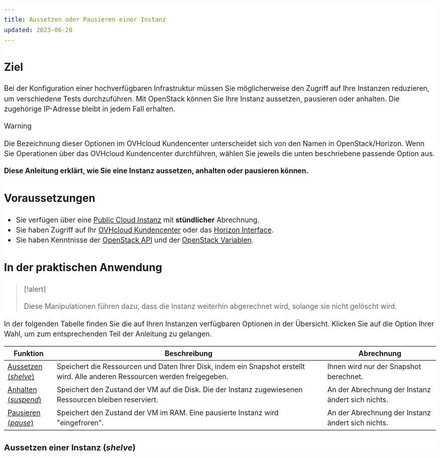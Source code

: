 ```yaml
---
title: Aussetzen oder Pausieren einer Instanz
updated: 2023-06-20
---
```


## Ziel

Bei der Konfiguration einer hochverfügbaren Infrastruktur müssen Sie möglicherweise den Zugriff auf Ihre Instanzen reduzieren, um verschiedene Tests durchzuführen. Mit OpenStack können Sie Ihre Instanz aussetzen, pausieren oder anhalten. Die zugehörige IP-Adresse bleibt in jedem Fall erhalten.

> [!warning]
> Die Bezeichnung dieser Optionen im OVHcloud Kundencenter unterscheidet sich von den Namen in OpenStack/Horizon. Wenn Sie Operationen über das OVHcloud Kundencenter durchführen, wählen Sie jeweils die unten beschriebene passende Option aus.
>

**Diese Anleitung erklärt, wie Sie eine Instanz aussetzen, anhalten oder pausieren können.**

## Voraussetzungen

- Sie verfügen über eine [Public Cloud Instanz](public-cloud-first-steps#schritt-3-instanz-erstellen.) mit **stündlicher** Abrechnung.
- Sie haben Zugriff auf Ihr [OVHcloud Kundencenter](https://www.ovh.com/auth/?action=gotomanager&from=https://www.ovh.de/&ovhSubsidiary=de) oder das [Horizon Interface](introducing_horizon1.).
- Sie haben Kenntnisse der [OpenStack API](prepare_the_environment_for_using_the_openstack_api1.) und der [OpenStack Variablen](loading_openstack_environment_variables1.).

## In der praktischen Anwendung

> [!alert]
>
> Diese Manipulationen führen dazu, dass die Instanz weiterhin abgerechnet wird, solange sie nicht gelöscht wird.
>

In der folgenden Tabelle finden Sie die auf Ihren Instanzen verfügbaren Optionen in der Übersicht. Klicken Sie auf die Option Ihrer Wahl, um zum entsprechenden Teil der Anleitung zu gelangen.

|Funktion|Beschreibung|Abrechnung|
|---|---|---|
|[Aussetzen (*shelve*)](#shelve-instance.)|Speichert die Ressourcen und Daten Ihrer Disk, indem ein Snapshot erstellt wird. Alle anderen Ressourcen werden freigegeben.|Ihnen wird nur der Snapshot berechnet.|
|[Anhalten (*suspend*)](#stop-suspend-instance.)|Speichert den Zustand der VM auf die Disk. Die der Instanz zugewiesenen Ressourcen bleiben reserviert.|An der Abrechnung der Instanz ändert sich nichts.|
|[Pausieren (*pause*)](#pause-instance.)|Speichert den Zustand der VM im RAM. Eine pausierte Instanz wird "eingefroren".|An der Abrechnung der Instanz ändert sich nichts.|

### Aussetzen einer Instanz (*shelve*) <a name="shelve-instance"></a>
